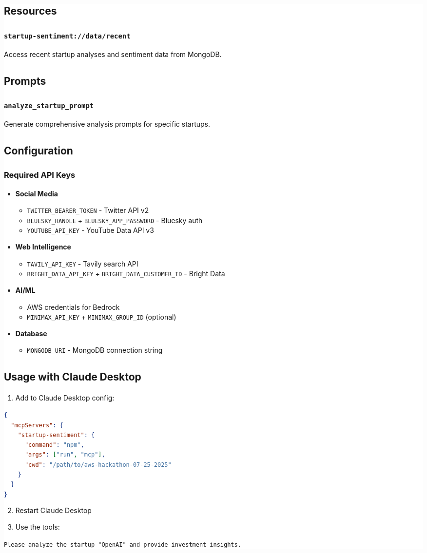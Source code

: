 ## Resources

### `startup-sentiment://data/recent`
Access recent startup analyses and sentiment data from MongoDB.

## Prompts

### `analyze_startup_prompt`
Generate comprehensive analysis prompts for specific startups.

## Configuration

### Required API Keys

- **Social Media**
  - `TWITTER_BEARER_TOKEN` - Twitter API v2
  - `BLUESKY_HANDLE` + `BLUESKY_APP_PASSWORD` - Bluesky auth
  - `YOUTUBE_API_KEY` - YouTube Data API v3

- **Web Intelligence**
  - `TAVILY_API_KEY` - Tavily search API
  - `BRIGHT_DATA_API_KEY` + `BRIGHT_DATA_CUSTOMER_ID` - Bright Data

- **AI/ML**
  - AWS credentials for Bedrock
  - `MINIMAX_API_KEY` + `MINIMAX_GROUP_ID` (optional)

- **Database**
  - `MONGODB_URI` - MongoDB connection string

## Usage with Claude Desktop

1. Add to Claude Desktop config:
```json
{
  "mcpServers": {
    "startup-sentiment": {
      "command": "npm",
      "args": ["run", "mcp"],
      "cwd": "/path/to/aws-hackathon-07-25-2025"
    }
  }
}
```

2. Restart Claude Desktop

3. Use the tools:
```
Please analyze the startup "OpenAI" and provide investment insights.
```
